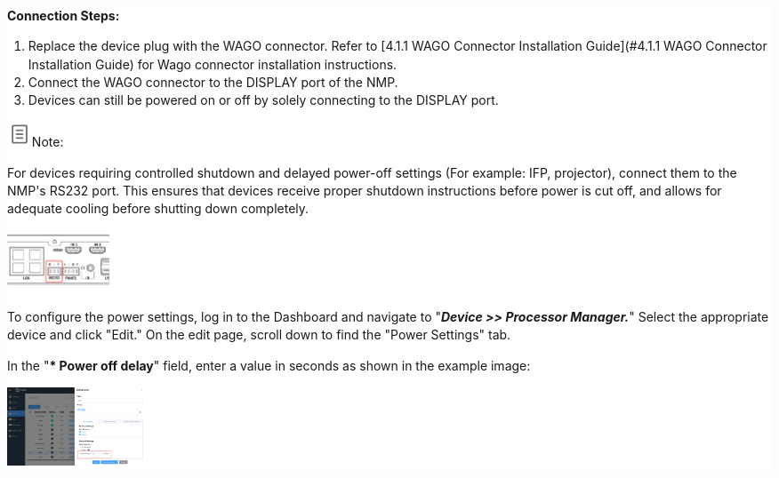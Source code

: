 

**Connection Steps:**

1. Replace the device plug with the WAGO connector. Refer to [4.1.1 WAGO Connector Installation Guide](#4.1.1 WAGO Connector Installation Guide) for Wago connector installation instructions.
2. Connect the WAGO connector to the DISPLAY port of the NMP.
3. Devices can still be powered on or off by solely connecting to the DISPLAY port.

<img src="./img/note.png"  style="zoom:87%;" />Note:

For devices requiring controlled shutdown and delayed power-off settings (For example: IFP, projector), connect them to the NMP's RS232 port. This ensures that devices receive proper shutdown instructions before power is cut off, and allows for adequate cooling before shutting down completely.

<img src="./img/image-20240312150955448.png" alt="image-20240312150955448" style="zoom: 25%;" /> 

To configure the power settings, log in to the Dashboard and navigate to "***Device >> Processor Manager.***" Select the appropriate device and click "Edit." On the edit page, scroll down to find the "Power Settings" tab. 

In the "**\* Power off delay**" field, enter a value in seconds as shown in the example image: 

<img src="./img/DISPLAY-Delay.png" alt="image-20240809164445700" style="zoom: 15%;" /> 
